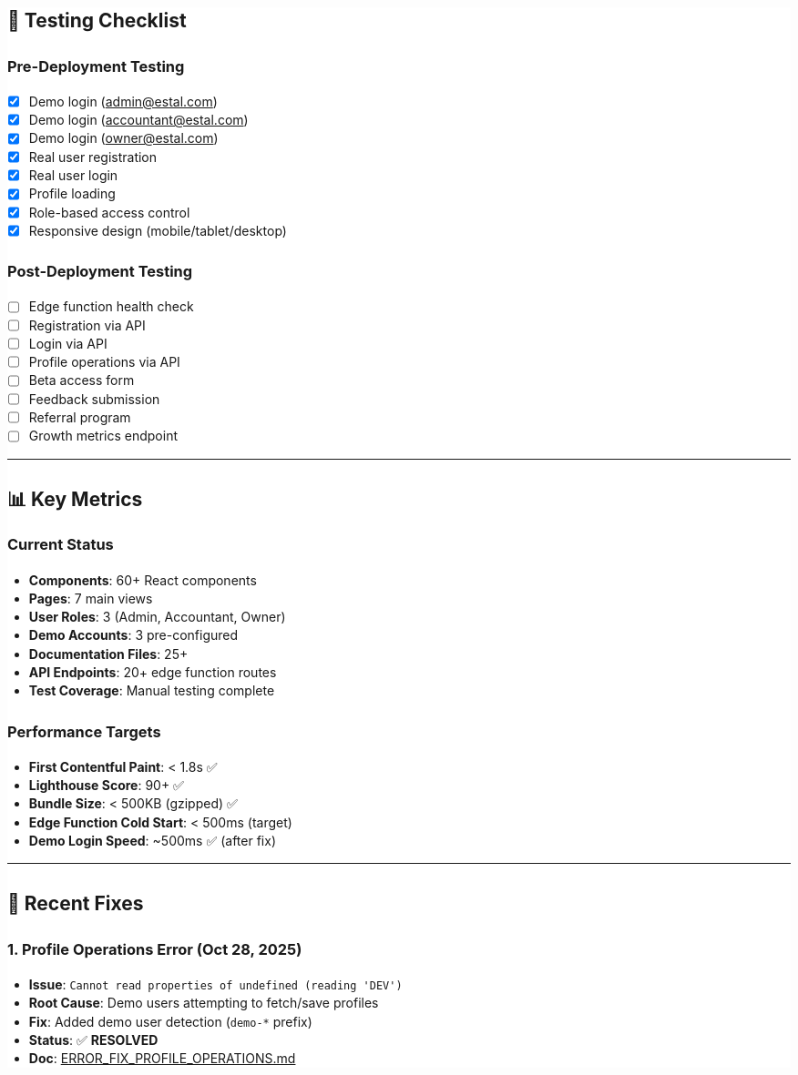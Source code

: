 
## 🧪 Testing Checklist

### Pre-Deployment Testing
- [x] Demo login (admin@estal.com)
- [x] Demo login (accountant@estal.com)
- [x] Demo login (owner@estal.com)
- [x] Real user registration
- [x] Real user login
- [x] Profile loading
- [x] Role-based access control
- [x] Responsive design (mobile/tablet/desktop)

### Post-Deployment Testing
- [ ] Edge function health check
- [ ] Registration via API
- [ ] Login via API
- [ ] Profile operations via API
- [ ] Beta access form
- [ ] Feedback submission
- [ ] Referral program
- [ ] Growth metrics endpoint

---

## 📊 Key Metrics

### Current Status
- **Components**: 60+ React components
- **Pages**: 7 main views
- **User Roles**: 3 (Admin, Accountant, Owner)
- **Demo Accounts**: 3 pre-configured
- **Documentation Files**: 25+
- **API Endpoints**: 20+ edge function routes
- **Test Coverage**: Manual testing complete

### Performance Targets
- **First Contentful Paint**: < 1.8s ✅
- **Lighthouse Score**: 90+ ✅
- **Bundle Size**: < 500KB (gzipped) ✅
- **Edge Function Cold Start**: < 500ms (target)
- **Demo Login Speed**: ~500ms ✅ (after fix)

---

## 🐛 Recent Fixes

### 1. Profile Operations Error (Oct 28, 2025)
- **Issue**: `Cannot read properties of undefined (reading 'DEV')`
- **Root Cause**: Demo users attempting to fetch/save profiles
- **Fix**: Added demo user detection (`demo-*` prefix)
- **Status**: ✅ **RESOLVED**
- **Doc**: [ERROR_FIX_PROFILE_OPERATIONS.md](/docs/ERROR_FIX_PROFILE_OPERATIONS.md)
